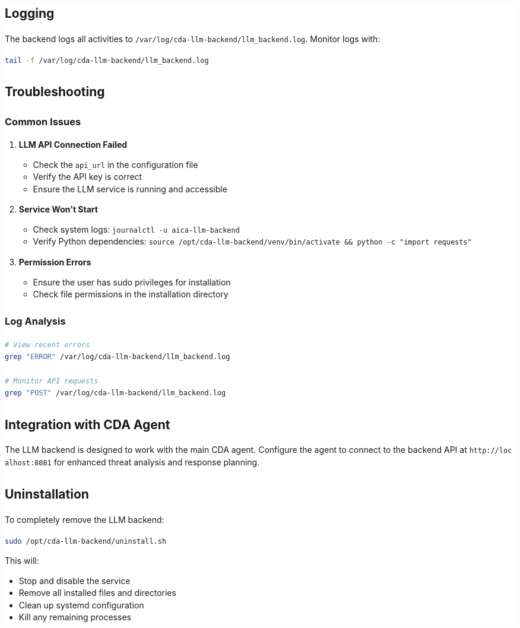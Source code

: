 ## Logging

The backend logs all activities to `/var/log/cda-llm-backend/llm_backend.log`. Monitor logs with:

```bash
tail -f /var/log/cda-llm-backend/llm_backend.log
```

## Troubleshooting

### Common Issues

1. **LLM API Connection Failed**
   - Check the `api_url` in the configuration file
   - Verify the API key is correct
   - Ensure the LLM service is running and accessible

2. **Service Won't Start**
   - Check system logs: `journalctl -u aica-llm-backend`
   - Verify Python dependencies: `source /opt/cda-llm-backend/venv/bin/activate && python -c "import requests"`

3. **Permission Errors**
   - Ensure the user has sudo privileges for installation
   - Check file permissions in the installation directory

### Log Analysis

```bash
# View recent errors
grep "ERROR" /var/log/cda-llm-backend/llm_backend.log

# Monitor API requests
grep "POST" /var/log/cda-llm-backend/llm_backend.log
```

## Integration with CDA Agent

The LLM backend is designed to work with the main CDA agent. Configure the agent to connect to the backend API at `http://localhost:8081` for enhanced threat analysis and response planning.

## Uninstallation

To completely remove the LLM backend:

```bash
sudo /opt/cda-llm-backend/uninstall.sh
```

This will:
- Stop and disable the service
- Remove all installed files and directories
- Clean up systemd configuration
- Kill any remaining processes

